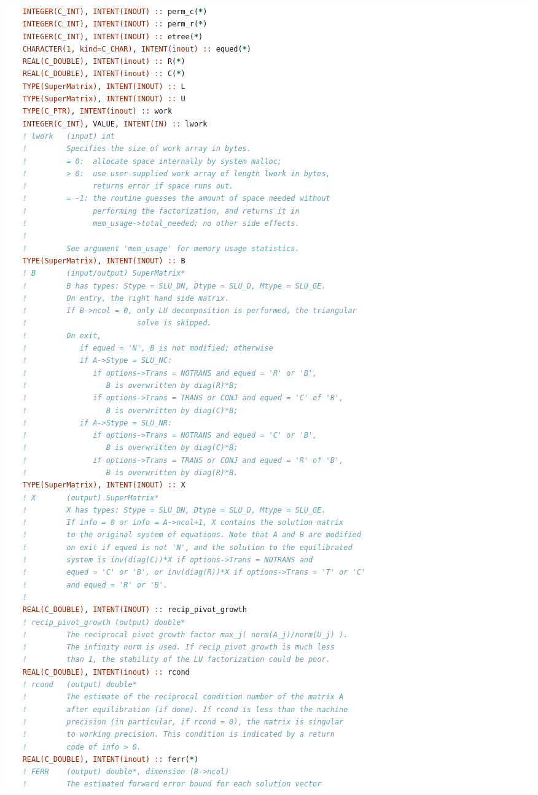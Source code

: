```fortran
    INTEGER(C_INT), INTENT(INOUT) :: perm_c(*)
    INTEGER(C_INT), INTENT(INOUT) :: perm_r(*)
    INTEGER(C_INT), INTENT(INOUT) :: etree(*)
    CHARACTER(1, kind=C_CHAR), INTENT(inout) :: equed(*)
    REAL(C_DOUBLE), INTENT(inout) :: R(*)
    REAL(C_DOUBLE), INTENT(inout) :: C(*)
    TYPE(SuperMatrix), INTENT(INOUT) :: L
    TYPE(SuperMatrix), INTENT(INOUT) :: U
    TYPE(C_PTR), INTENT(inout) :: work
    INTEGER(C_INT), VALUE, INTENT(IN) :: lwork
    ! lwork   (input) int
    !         Specifies the size of work array in bytes.
    !         = 0:  allocate space internally by system malloc;
    !         > 0:  use user-supplied work array of length lwork in bytes,
    !               returns error if space runs out.
    !         = -1: the routine guesses the amount of space needed without
    !               performing the factorization, and returns it in
    !               mem_usage->total_needed; no other side effects.
    !
    !         See argument 'mem_usage' for memory usage statistics.
    TYPE(SuperMatrix), INTENT(INOUT) :: B
    ! B       (input/output) SuperMatrix*
    !         B has types: Stype = SLU_DN, Dtype = SLU_D, Mtype = SLU_GE.
    !         On entry, the right hand side matrix.
    !         If B->ncol = 0, only LU decomposition is performed, the triangular
    !                         solve is skipped.
    !         On exit,
    !            if equed = 'N', B is not modified; otherwise
    !            if A->Stype = SLU_NC:
    !               if options->Trans = NOTRANS and equed = 'R' or 'B',
    !                  B is overwritten by diag(R)*B;
    !               if options->Trans = TRANS or CONJ and equed = 'C' of 'B',
    !                  B is overwritten by diag(C)*B;
    !            if A->Stype = SLU_NR:
    !               if options->Trans = NOTRANS and equed = 'C' or 'B',
    !                  B is overwritten by diag(C)*B;
    !               if options->Trans = TRANS or CONJ and equed = 'R' of 'B',
    !                  B is overwritten by diag(R)*B.
    TYPE(SuperMatrix), INTENT(INOUT) :: X
    ! X       (output) SuperMatrix*
    !         X has types: Stype = SLU_DN, Dtype = SLU_D, Mtype = SLU_GE.
    !         If info = 0 or info = A->ncol+1, X contains the solution matrix
    !         to the original system of equations. Note that A and B are modified
    !         on exit if equed is not 'N', and the solution to the equilibrated
    !         system is inv(diag(C))*X if options->Trans = NOTRANS and
    !         equed = 'C' or 'B', or inv(diag(R))*X if options->Trans = 'T' or 'C'
    !         and equed = 'R' or 'B'.
    !
    REAL(C_DOUBLE), INTENT(INOUT) :: recip_pivot_growth
    ! recip_pivot_growth (output) double*
    !         The reciprocal pivot growth factor max_j( norm(A_j)/norm(U_j) ).
    !         The infinity norm is used. If recip_pivot_growth is much less
    !         than 1, the stability of the LU factorization could be poor.
    REAL(C_DOUBLE), INTENT(inout) :: rcond
    ! rcond   (output) double*
    !         The estimate of the reciprocal condition number of the matrix A
    !         after equilibration (if done). If rcond is less than the machine
    !         precision (in particular, if rcond = 0), the matrix is singular
    !         to working precision. This condition is indicated by a return
    !         code of info > 0.
    REAL(C_DOUBLE), INTENT(inout) :: ferr(*)
    ! FERR    (output) double*, dimension (B->ncol)
    !         The estimated forward error bound for each solution vector
```